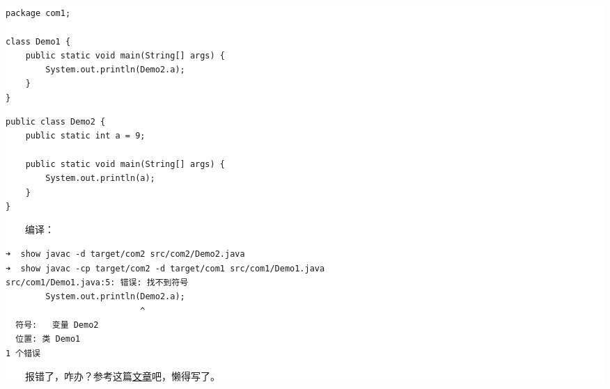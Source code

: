 ```
package com1;

class Demo1 {
    public static void main(String[] args) {
        System.out.println(Demo2.a);
    }
}
```
```
public class Demo2 {
    public static int a = 9;

    public static void main(String[] args) {
        System.out.println(a);
    }
}
```
&ensp;&ensp;&ensp;&ensp;编译：
```
➜  show javac -d target/com2 src/com2/Demo2.java
➜  show javac -cp target/com2 -d target/com1 src/com1/Demo1.java
src/com1/Demo1.java:5: 错误: 找不到符号
        System.out.println(Demo2.a);
                           ^
  符号:   变量 Demo2
  位置: 类 Demo1
1 个错误
```
&ensp;&ensp;&ensp;&ensp;报错了，咋办？参考这篇[文章](https://blog.csdn.net/xupan_jsj/article/details/8985189)吧，懒得写了。